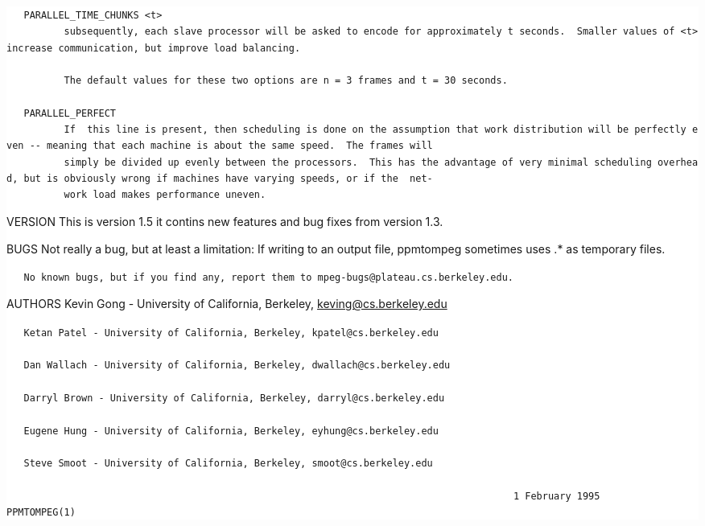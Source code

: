       PARALLEL_TIME_CHUNKS <t>
              subsequently, each slave processor will be asked to encode for approximately t seconds.  Smaller values of <t> increase communication, but improve load balancing.

              The default values for these two options are n = 3 frames and t = 30 seconds.

       PARALLEL_PERFECT
              If  this line is present, then scheduling is done on the assumption that work distribution will be perfectly even -- meaning that each machine is about the same speed.  The frames will
              simply be divided up evenly between the processors.  This has the advantage of very minimal scheduling overhead, but is obviously wrong if machines have varying speeds, or if the  net‐
              work load makes performance uneven.

VERSION
       This is version 1.5 it contins new features and bug fixes from version 1.3.

BUGS
       Not really a bug, but at least a limitation: If writing to an output file, ppmtompeg sometimes uses <filename>.* as temporary files.

       No known bugs, but if you find any, report them to mpeg-bugs@plateau.cs.berkeley.edu.

AUTHORS
       Kevin Gong - University of California, Berkeley, keving@cs.berkeley.edu

       Ketan Patel - University of California, Berkeley, kpatel@cs.berkeley.edu

       Dan Wallach - University of California, Berkeley, dwallach@cs.berkeley.edu

       Darryl Brown - University of California, Berkeley, darryl@cs.berkeley.edu

       Eugene Hung - University of California, Berkeley, eyhung@cs.berkeley.edu

       Steve Smoot - University of California, Berkeley, smoot@cs.berkeley.edu

                                                                                            1 February 1995                                                                               PPMTOMPEG(1)
